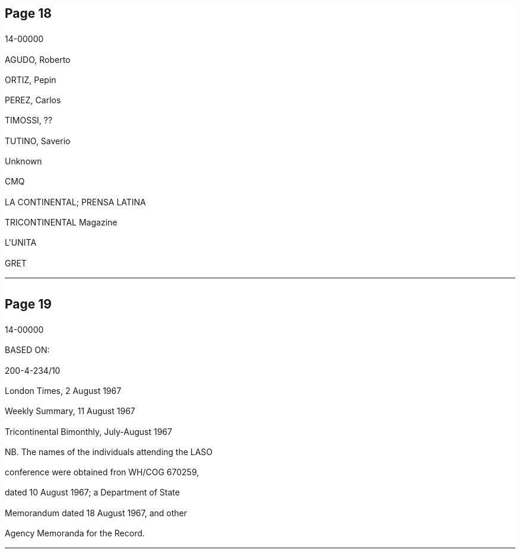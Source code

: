## Page 18

14-00000

AGUDO, Roberto

ORTIZ, Pepin

PEREZ, Carlos

TIMOSSI, ??

TUTINO, Saverio

Unknown

CMQ

LA CONTINENTAL; PRENSA LATINA

TRICONTINENTAL Magazine

L'UNITA

GRET

---

## Page 19

14-00000

BASED ON:

200-4-234/10

London Times, 2 August 1967

Weekly Summary, 11 August 1967

Tricontinental Bimonthly, July-August 1967

NB. The names of the individuals attending the LASO

conference were obtained fron WH/COG 670259,

dated 10 August 1967; a Department of State

Memorandum dated 18 August 1967, and other

Agency Memoranda for the Record.

---

